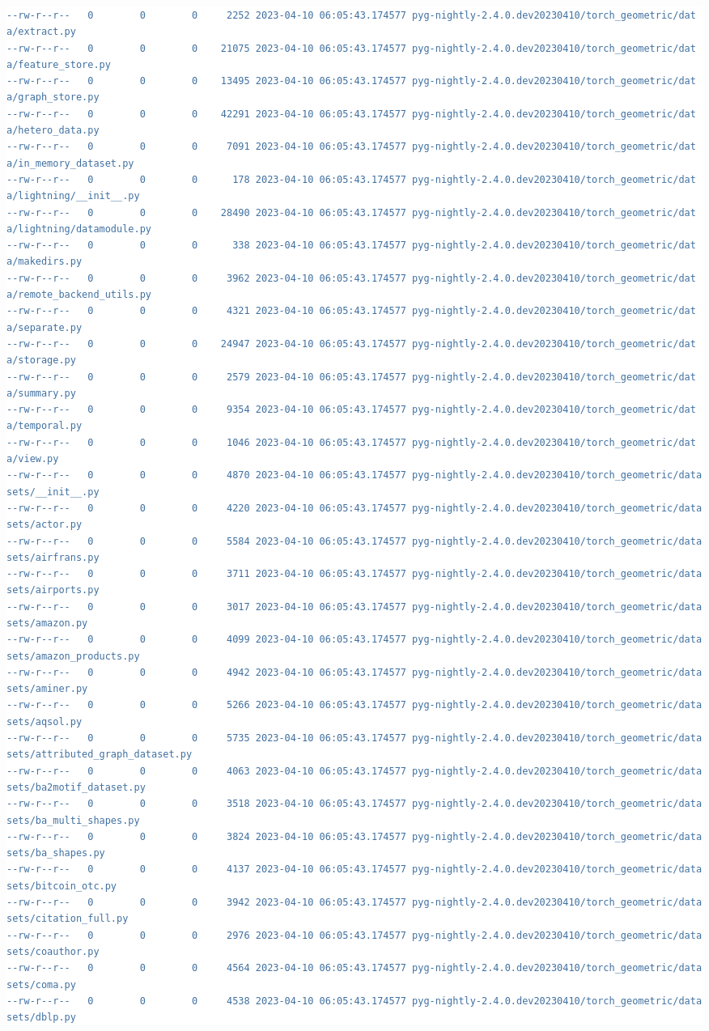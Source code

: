 ```diff
--rw-r--r--   0        0        0     2252 2023-04-10 06:05:43.174577 pyg-nightly-2.4.0.dev20230410/torch_geometric/data/extract.py
--rw-r--r--   0        0        0    21075 2023-04-10 06:05:43.174577 pyg-nightly-2.4.0.dev20230410/torch_geometric/data/feature_store.py
--rw-r--r--   0        0        0    13495 2023-04-10 06:05:43.174577 pyg-nightly-2.4.0.dev20230410/torch_geometric/data/graph_store.py
--rw-r--r--   0        0        0    42291 2023-04-10 06:05:43.174577 pyg-nightly-2.4.0.dev20230410/torch_geometric/data/hetero_data.py
--rw-r--r--   0        0        0     7091 2023-04-10 06:05:43.174577 pyg-nightly-2.4.0.dev20230410/torch_geometric/data/in_memory_dataset.py
--rw-r--r--   0        0        0      178 2023-04-10 06:05:43.174577 pyg-nightly-2.4.0.dev20230410/torch_geometric/data/lightning/__init__.py
--rw-r--r--   0        0        0    28490 2023-04-10 06:05:43.174577 pyg-nightly-2.4.0.dev20230410/torch_geometric/data/lightning/datamodule.py
--rw-r--r--   0        0        0      338 2023-04-10 06:05:43.174577 pyg-nightly-2.4.0.dev20230410/torch_geometric/data/makedirs.py
--rw-r--r--   0        0        0     3962 2023-04-10 06:05:43.174577 pyg-nightly-2.4.0.dev20230410/torch_geometric/data/remote_backend_utils.py
--rw-r--r--   0        0        0     4321 2023-04-10 06:05:43.174577 pyg-nightly-2.4.0.dev20230410/torch_geometric/data/separate.py
--rw-r--r--   0        0        0    24947 2023-04-10 06:05:43.174577 pyg-nightly-2.4.0.dev20230410/torch_geometric/data/storage.py
--rw-r--r--   0        0        0     2579 2023-04-10 06:05:43.174577 pyg-nightly-2.4.0.dev20230410/torch_geometric/data/summary.py
--rw-r--r--   0        0        0     9354 2023-04-10 06:05:43.174577 pyg-nightly-2.4.0.dev20230410/torch_geometric/data/temporal.py
--rw-r--r--   0        0        0     1046 2023-04-10 06:05:43.174577 pyg-nightly-2.4.0.dev20230410/torch_geometric/data/view.py
--rw-r--r--   0        0        0     4870 2023-04-10 06:05:43.174577 pyg-nightly-2.4.0.dev20230410/torch_geometric/datasets/__init__.py
--rw-r--r--   0        0        0     4220 2023-04-10 06:05:43.174577 pyg-nightly-2.4.0.dev20230410/torch_geometric/datasets/actor.py
--rw-r--r--   0        0        0     5584 2023-04-10 06:05:43.174577 pyg-nightly-2.4.0.dev20230410/torch_geometric/datasets/airfrans.py
--rw-r--r--   0        0        0     3711 2023-04-10 06:05:43.174577 pyg-nightly-2.4.0.dev20230410/torch_geometric/datasets/airports.py
--rw-r--r--   0        0        0     3017 2023-04-10 06:05:43.174577 pyg-nightly-2.4.0.dev20230410/torch_geometric/datasets/amazon.py
--rw-r--r--   0        0        0     4099 2023-04-10 06:05:43.174577 pyg-nightly-2.4.0.dev20230410/torch_geometric/datasets/amazon_products.py
--rw-r--r--   0        0        0     4942 2023-04-10 06:05:43.174577 pyg-nightly-2.4.0.dev20230410/torch_geometric/datasets/aminer.py
--rw-r--r--   0        0        0     5266 2023-04-10 06:05:43.174577 pyg-nightly-2.4.0.dev20230410/torch_geometric/datasets/aqsol.py
--rw-r--r--   0        0        0     5735 2023-04-10 06:05:43.174577 pyg-nightly-2.4.0.dev20230410/torch_geometric/datasets/attributed_graph_dataset.py
--rw-r--r--   0        0        0     4063 2023-04-10 06:05:43.174577 pyg-nightly-2.4.0.dev20230410/torch_geometric/datasets/ba2motif_dataset.py
--rw-r--r--   0        0        0     3518 2023-04-10 06:05:43.174577 pyg-nightly-2.4.0.dev20230410/torch_geometric/datasets/ba_multi_shapes.py
--rw-r--r--   0        0        0     3824 2023-04-10 06:05:43.174577 pyg-nightly-2.4.0.dev20230410/torch_geometric/datasets/ba_shapes.py
--rw-r--r--   0        0        0     4137 2023-04-10 06:05:43.174577 pyg-nightly-2.4.0.dev20230410/torch_geometric/datasets/bitcoin_otc.py
--rw-r--r--   0        0        0     3942 2023-04-10 06:05:43.174577 pyg-nightly-2.4.0.dev20230410/torch_geometric/datasets/citation_full.py
--rw-r--r--   0        0        0     2976 2023-04-10 06:05:43.174577 pyg-nightly-2.4.0.dev20230410/torch_geometric/datasets/coauthor.py
--rw-r--r--   0        0        0     4564 2023-04-10 06:05:43.174577 pyg-nightly-2.4.0.dev20230410/torch_geometric/datasets/coma.py
--rw-r--r--   0        0        0     4538 2023-04-10 06:05:43.174577 pyg-nightly-2.4.0.dev20230410/torch_geometric/datasets/dblp.py
```